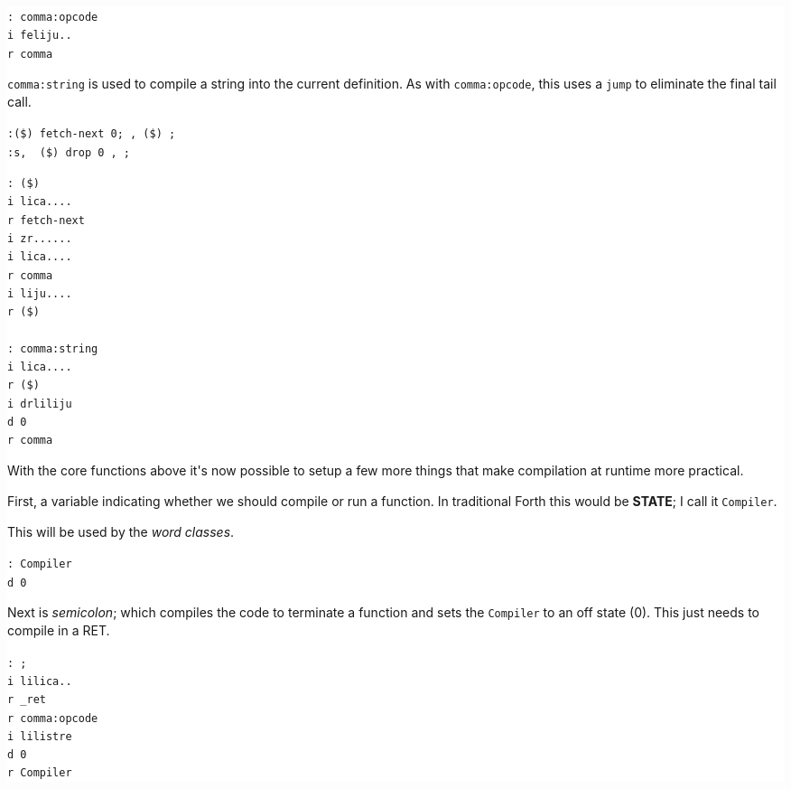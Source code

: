 ~~~
: comma:opcode
i feliju..
r comma
~~~

`comma:string` is used to compile a string into the current
definition. As with `comma:opcode`, this uses a `jump` to
eliminate the final tail call.

    :($) fetch-next 0; , ($) ;
    :s,  ($) drop 0 , ;

~~~
: ($)
i lica....
r fetch-next
i zr......
i lica....
r comma
i liju....
r ($)

: comma:string
i lica....
r ($)
i drliliju
d 0
r comma
~~~

With the core functions above it's now possible to setup a few
more things that make compilation at runtime more practical.

First, a variable indicating whether we should compile or run a 
function. In traditional Forth this would be **STATE**; I call
it `Compiler`.

This will be used by the *word classes*.

~~~
: Compiler
d 0
~~~

Next is *semicolon*; which compiles the code to terminate a
function and sets the `Compiler` to an off state (0). This
just needs to compile in a RET.

~~~
: ;
i lilica..
r _ret
r comma:opcode
i lilistre
d 0
r Compiler
~~~
